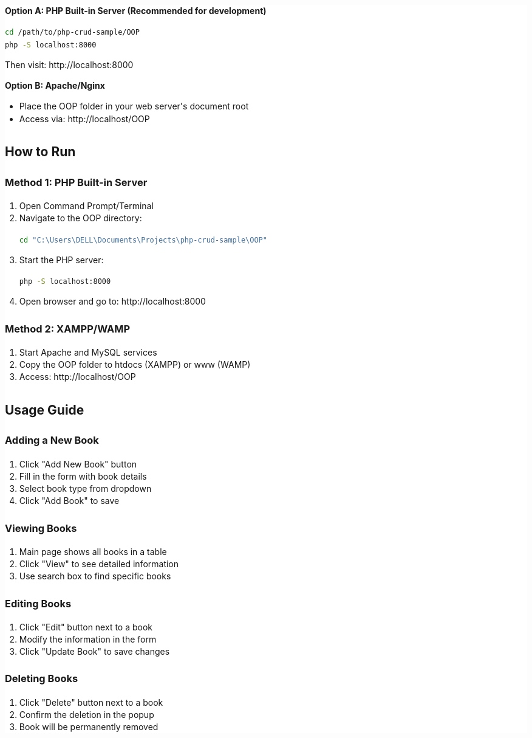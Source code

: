    **Option A: PHP Built-in Server (Recommended for development)**
   ```bash
   cd /path/to/php-crud-sample/OOP
   php -S localhost:8000
   ```
   Then visit: http://localhost:8000

   **Option B: Apache/Nginx**
   - Place the OOP folder in your web server's document root
   - Access via: http://localhost/OOP

## How to Run

### Method 1: PHP Built-in Server
1. Open Command Prompt/Terminal
2. Navigate to the OOP directory:
   ```bash
   cd "C:\Users\DELL\Documents\Projects\php-crud-sample\OOP"
   ```
3. Start the PHP server:
   ```bash
   php -S localhost:8000
   ```
4. Open browser and go to: http://localhost:8000

### Method 2: XAMPP/WAMP
1. Start Apache and MySQL services
2. Copy the OOP folder to htdocs (XAMPP) or www (WAMP)
3. Access: http://localhost/OOP

## Usage Guide

### Adding a New Book
1. Click "Add New Book" button
2. Fill in the form with book details
3. Select book type from dropdown
4. Click "Add Book" to save

### Viewing Books
1. Main page shows all books in a table
2. Click "View" to see detailed information
3. Use search box to find specific books

### Editing Books
1. Click "Edit" button next to a book
2. Modify the information in the form
3. Click "Update Book" to save changes

### Deleting Books
1. Click "Delete" button next to a book
2. Confirm the deletion in the popup
3. Book will be permanently removed
